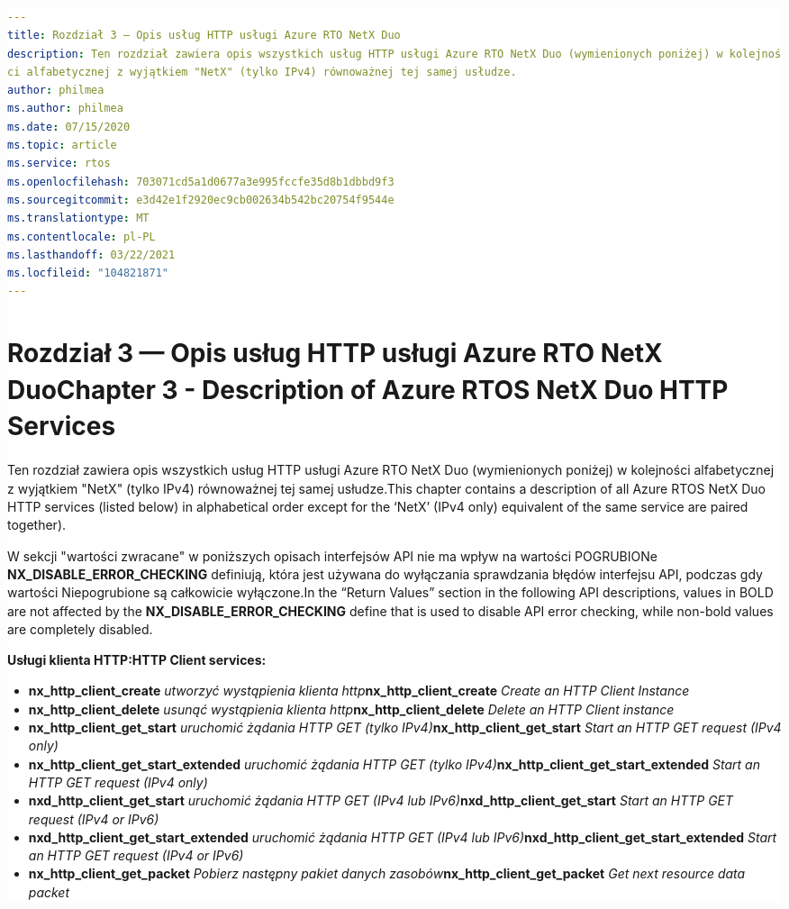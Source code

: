 ```yaml
---
title: Rozdział 3 — Opis usług HTTP usługi Azure RTO NetX Duo
description: Ten rozdział zawiera opis wszystkich usług HTTP usługi Azure RTO NetX Duo (wymienionych poniżej) w kolejności alfabetycznej z wyjątkiem "NetX" (tylko IPv4) równoważnej tej samej usłudze.
author: philmea
ms.author: philmea
ms.date: 07/15/2020
ms.topic: article
ms.service: rtos
ms.openlocfilehash: 703071cd5a1d0677a3e995fccfe35d8b1dbbd9f3
ms.sourcegitcommit: e3d42e1f2920ec9cb002634b542bc20754f9544e
ms.translationtype: MT
ms.contentlocale: pl-PL
ms.lasthandoff: 03/22/2021
ms.locfileid: "104821871"
---
```

# <a name="chapter-3---description-of-azure-rtos-netx-duo-http-services"></a><span data-ttu-id="02a7a-103">Rozdział 3 — Opis usług HTTP usługi Azure RTO NetX Duo</span><span class="sxs-lookup"><span data-stu-id="02a7a-103">Chapter 3 - Description of Azure RTOS NetX Duo HTTP Services</span></span>

<span data-ttu-id="02a7a-104">Ten rozdział zawiera opis wszystkich usług HTTP usługi Azure RTO NetX Duo (wymienionych poniżej) w kolejności alfabetycznej z wyjątkiem "NetX" (tylko IPv4) równoważnej tej samej usłudze.</span><span class="sxs-lookup"><span data-stu-id="02a7a-104">This chapter contains a description of all Azure RTOS NetX Duo HTTP services (listed below) in alphabetical order except for the ‘NetX’ (IPv4 only) equivalent of the same service are paired together).</span></span>

<span data-ttu-id="02a7a-105">W sekcji "wartości zwracane" w poniższych opisach interfejsów API nie ma wpływ na wartości POGRUBIONe **NX_DISABLE_ERROR_CHECKING** definiują, która jest używana do wyłączania sprawdzania błędów interfejsu API, podczas gdy wartości Niepogrubione są całkowicie wyłączone.</span><span class="sxs-lookup"><span data-stu-id="02a7a-105">In the “Return Values” section in the following API descriptions, values in BOLD are not affected by the **NX_DISABLE_ERROR_CHECKING** define that is used to disable API error checking, while non-bold values are completely disabled.</span></span>

<span data-ttu-id="02a7a-106">**Usługi klienta HTTP:**</span><span class="sxs-lookup"><span data-stu-id="02a7a-106">**HTTP Client services:**</span></span>

- <span data-ttu-id="02a7a-107">**nx_http_client_create** *utworzyć wystąpienia klienta http*</span><span class="sxs-lookup"><span data-stu-id="02a7a-107">**nx_http_client_create** *Create an HTTP Client Instance*</span></span>
- <span data-ttu-id="02a7a-108">**nx_http_client_delete** *usunąć wystąpienia klienta http*</span><span class="sxs-lookup"><span data-stu-id="02a7a-108">**nx_http_client_delete** *Delete an HTTP Client instance*</span></span>
- <span data-ttu-id="02a7a-109">**nx_http_client_get_start** *uruchomić żądania HTTP GET (tylko IPv4)*</span><span class="sxs-lookup"><span data-stu-id="02a7a-109">**nx_http_client_get_start** *Start an HTTP GET request (IPv4 only)*</span></span>
- <span data-ttu-id="02a7a-110">**nx_http_client_get_start_extended** *uruchomić żądania HTTP GET (tylko IPv4)*</span><span class="sxs-lookup"><span data-stu-id="02a7a-110">**nx_http_client_get_start_extended** *Start an HTTP GET request (IPv4 only)*</span></span>
- <span data-ttu-id="02a7a-111">**nxd_http_client_get_start** *uruchomić żądania HTTP GET (IPv4 lub IPv6)*</span><span class="sxs-lookup"><span data-stu-id="02a7a-111">**nxd_http_client_get_start** *Start an HTTP GET request (IPv4 or IPv6)*</span></span>
- <span data-ttu-id="02a7a-112">**nxd_http_client_get_start_extended** *uruchomić żądania HTTP GET (IPv4 lub IPv6)*</span><span class="sxs-lookup"><span data-stu-id="02a7a-112">**nxd_http_client_get_start_extended** *Start an HTTP GET request (IPv4 or IPv6)*</span></span>
- <span data-ttu-id="02a7a-113">**nx_http_client_get_packet** *Pobierz następny pakiet danych zasobów*</span><span class="sxs-lookup"><span data-stu-id="02a7a-113">**nx_http_client_get_packet** *Get next resource data packet*</span></span>